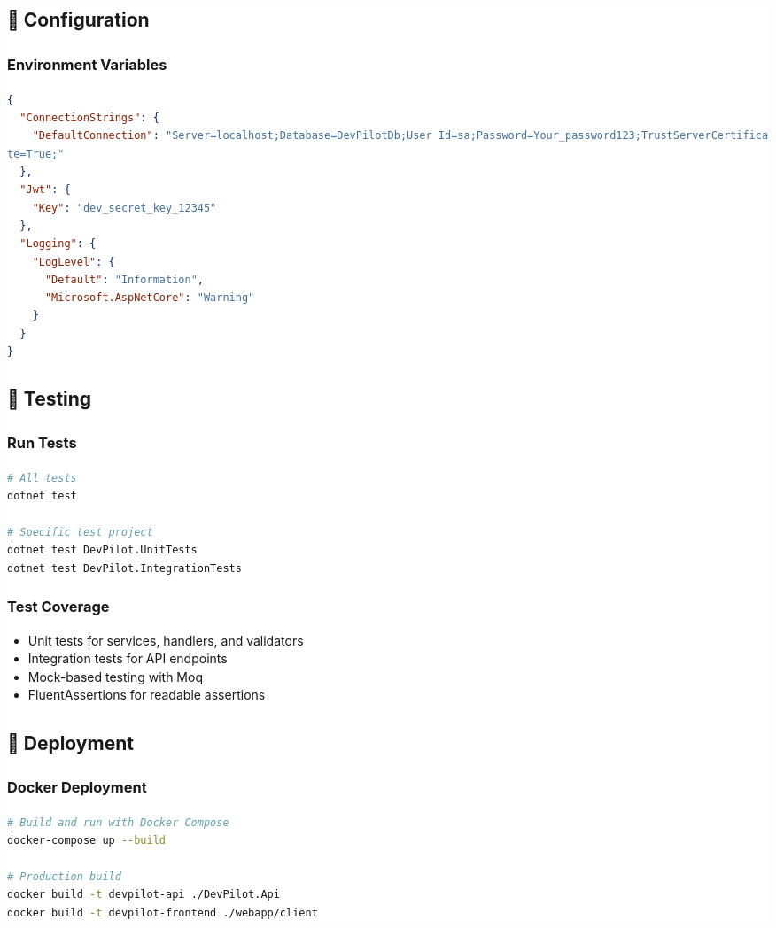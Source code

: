 ## 🔧 Configuration

### Environment Variables
```json
{
  "ConnectionStrings": {
    "DefaultConnection": "Server=localhost;Database=DevPilotDb;User Id=sa;Password=Your_password123;TrustServerCertificate=True;"
  },
  "Jwt": {
    "Key": "dev_secret_key_12345"
  },
  "Logging": {
    "LogLevel": {
      "Default": "Information",
      "Microsoft.AspNetCore": "Warning"
    }
  }
}
```

## 🧪 Testing

### Run Tests
```bash
# All tests
dotnet test

# Specific test project
dotnet test DevPilot.UnitTests
dotnet test DevPilot.IntegrationTests
```

### Test Coverage
- Unit tests for services, handlers, and validators
- Integration tests for API endpoints
- Mock-based testing with Moq
- FluentAssertions for readable assertions

## 🚀 Deployment

### Docker Deployment
```bash
# Build and run with Docker Compose
docker-compose up --build

# Production build
docker build -t devpilot-api ./DevPilot.Api
docker build -t devpilot-frontend ./webapp/client
```
